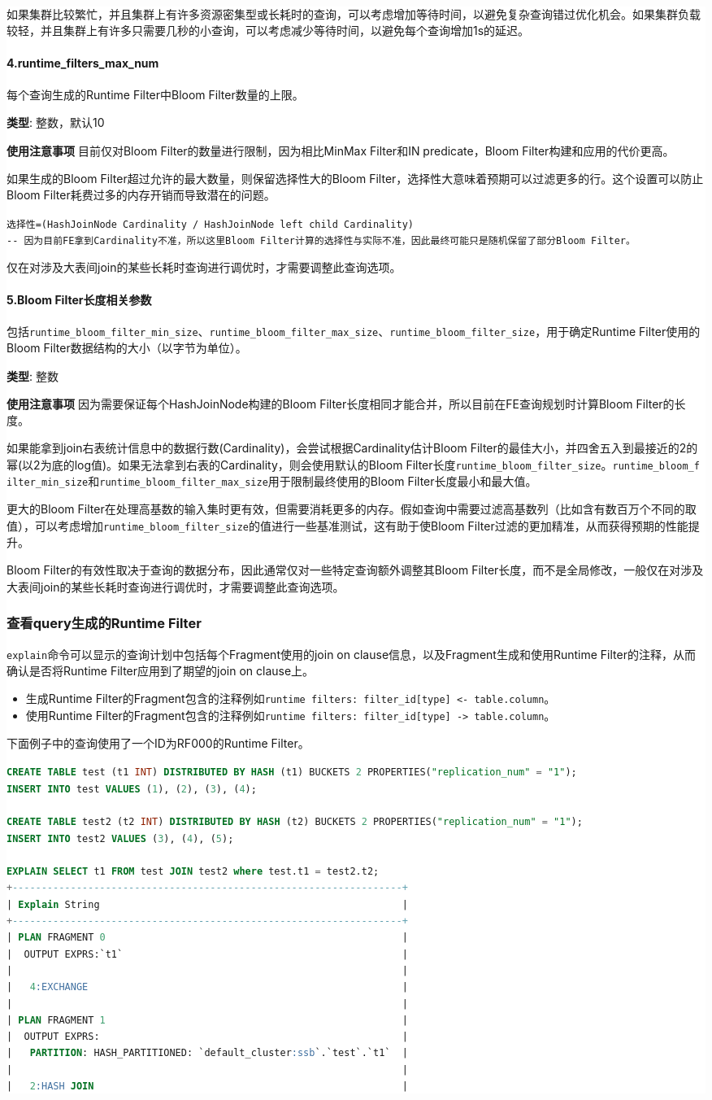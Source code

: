 如果集群比较繁忙，并且集群上有许多资源密集型或长耗时的查询，可以考虑增加等待时间，以避免复杂查询错过优化机会。如果集群负载较轻，并且集群上有许多只需要几秒的小查询，可以考虑减少等待时间，以避免每个查询增加1s的延迟。

#### 4.runtime_filters_max_num

每个查询生成的Runtime Filter中Bloom Filter数量的上限。

**类型**: 整数，默认10

**使用注意事项** 目前仅对Bloom Filter的数量进行限制，因为相比MinMax Filter和IN predicate，Bloom Filter构建和应用的代价更高。

如果生成的Bloom Filter超过允许的最大数量，则保留选择性大的Bloom Filter，选择性大意味着预期可以过滤更多的行。这个设置可以防止Bloom Filter耗费过多的内存开销而导致潜在的问题。

```text
选择性=(HashJoinNode Cardinality / HashJoinNode left child Cardinality)
-- 因为目前FE拿到Cardinality不准，所以这里Bloom Filter计算的选择性与实际不准，因此最终可能只是随机保留了部分Bloom Filter。
```

仅在对涉及大表间join的某些长耗时查询进行调优时，才需要调整此查询选项。

#### 5.Bloom Filter长度相关参数

包括`runtime_bloom_filter_min_size`、`runtime_bloom_filter_max_size`、`runtime_bloom_filter_size`，用于确定Runtime Filter使用的Bloom Filter数据结构的大小（以字节为单位）。

**类型**: 整数

**使用注意事项** 因为需要保证每个HashJoinNode构建的Bloom Filter长度相同才能合并，所以目前在FE查询规划时计算Bloom Filter的长度。

如果能拿到join右表统计信息中的数据行数(Cardinality)，会尝试根据Cardinality估计Bloom Filter的最佳大小，并四舍五入到最接近的2的幂(以2为底的log值)。如果无法拿到右表的Cardinality，则会使用默认的Bloom Filter长度`runtime_bloom_filter_size`。`runtime_bloom_filter_min_size`和`runtime_bloom_filter_max_size`用于限制最终使用的Bloom Filter长度最小和最大值。

更大的Bloom Filter在处理高基数的输入集时更有效，但需要消耗更多的内存。假如查询中需要过滤高基数列（比如含有数百万个不同的取值），可以考虑增加`runtime_bloom_filter_size`的值进行一些基准测试，这有助于使Bloom Filter过滤的更加精准，从而获得预期的性能提升。

Bloom Filter的有效性取决于查询的数据分布，因此通常仅对一些特定查询额外调整其Bloom Filter长度，而不是全局修改，一般仅在对涉及大表间join的某些长耗时查询进行调优时，才需要调整此查询选项。

### 查看query生成的Runtime Filter

`explain`命令可以显示的查询计划中包括每个Fragment使用的join on clause信息，以及Fragment生成和使用Runtime Filter的注释，从而确认是否将Runtime Filter应用到了期望的join on clause上。

- 生成Runtime Filter的Fragment包含的注释例如`runtime filters: filter_id[type] <- table.column`。
- 使用Runtime Filter的Fragment包含的注释例如`runtime filters: filter_id[type] -> table.column`。

下面例子中的查询使用了一个ID为RF000的Runtime Filter。

```sql
CREATE TABLE test (t1 INT) DISTRIBUTED BY HASH (t1) BUCKETS 2 PROPERTIES("replication_num" = "1");
INSERT INTO test VALUES (1), (2), (3), (4);

CREATE TABLE test2 (t2 INT) DISTRIBUTED BY HASH (t2) BUCKETS 2 PROPERTIES("replication_num" = "1");
INSERT INTO test2 VALUES (3), (4), (5);

EXPLAIN SELECT t1 FROM test JOIN test2 where test.t1 = test2.t2;
+-------------------------------------------------------------------+
| Explain String                                                    |
+-------------------------------------------------------------------+
| PLAN FRAGMENT 0                                                   |
|  OUTPUT EXPRS:`t1`                                                |
|                                                                   |
|   4:EXCHANGE                                                      |
|                                                                   |
| PLAN FRAGMENT 1                                                   |
|  OUTPUT EXPRS:                                                    |
|   PARTITION: HASH_PARTITIONED: `default_cluster:ssb`.`test`.`t1`  |
|                                                                   |
|   2:HASH JOIN                                                     |
```